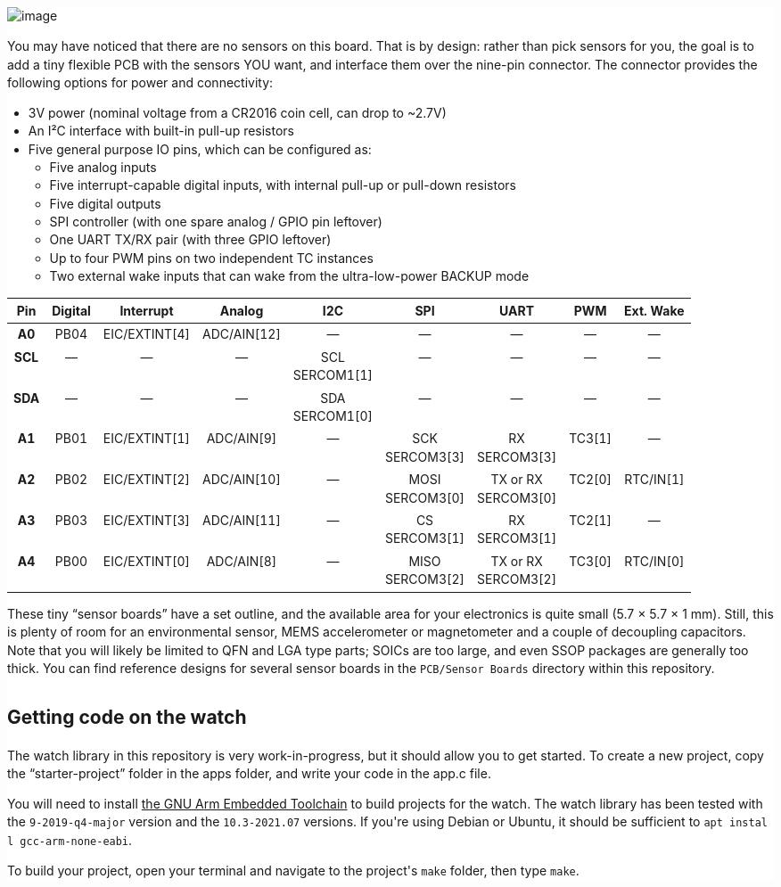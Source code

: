 ![image](/images/sensor-board.png)

You may have noticed that there are no sensors on this board. That is by design: rather than pick sensors for you, the goal is to add a tiny flexible PCB with the sensors YOU want, and interface them over the nine-pin connector. The connector provides the following options for power and connectivity:

* 3V power (nominal voltage from a CR2016 coin cell, can drop to ~2.7V)
* An I²C interface with built-in pull-up resistors
* Five general purpose IO pins, which can be configured as:
    * Five analog inputs
    * Five interrupt-capable digital inputs, with internal pull-up or pull-down resistors
    * Five digital outputs
    * SPI controller (with one spare analog / GPIO pin leftover)
    * One UART TX/RX pair (with three GPIO leftover)
    * Up to four PWM pins on two independent TC instances
    * Two external wake inputs that can wake from the ultra-low-power BACKUP mode

| **Pin** | **Digital** | **Interrupt**   | **Analog**    | **I2C**             | **SPI**              | **UART**                 | **PWM**  | **Ext. Wake** |
| :-----: | :---------: | :-------------: | :-----------: | :-----------------: | :------------------: | :----------------------: | :------: | :-----------: |
| **A0**  | PB04        | EIC/EXTINT\[4\] | ADC/AIN\[12\] | —                   | —                    | —                        | —        | —             |
| **SCL** | —           | —               | —             | SCL<br>SERCOM1\[1\] | —                    | —                        | —        | —             |
| **SDA** | —           | —               | —             | SDA<br>SERCOM1\[0\] | —                    | —                        | —        | —             |
| **A1**  | PB01        | EIC/EXTINT\[1\] | ADC/AIN\[9\]  | —                   | SCK<br>SERCOM3\[3\]  | RX<br>SERCOM3\[3\]       | TC3\[1\] | —             |
| **A2**  | PB02        | EIC/EXTINT\[2\] | ADC/AIN\[10\] | —                   | MOSI<br>SERCOM3\[0\] | TX or RX<br>SERCOM3\[0\] | TC2\[0\] | RTC/IN\[1\]   |
| **A3**  | PB03        | EIC/EXTINT\[3\] | ADC/AIN\[11\] | —                   | CS<br>SERCOM3\[1\]   | RX<br>SERCOM3\[1\]       | TC2\[1\] | —             |
| **A4**  | PB00        | EIC/EXTINT\[0\] | ADC/AIN\[8\]  | —                   | MISO<br>SERCOM3\[2\] | TX or RX<br>SERCOM3\[2\] | TC3\[0\] | RTC/IN\[0\]   |

These tiny “sensor boards” have a set outline, and the available area for your electronics is quite small (5.7 × 5.7 × 1 mm). Still, this is plenty of room for an environmental sensor, MEMS accelerometer or magnetometer and a couple of decoupling capacitors. Note that you will likely be limited to QFN and LGA type parts; SOICs are too large, and even SSOP packages are generally too thick. You can find reference designs for several sensor boards in the `PCB/Sensor Boards` directory within this repository.

Getting code on the watch
-------------------------
The watch library in this repository is very work-in-progress, but it should allow you to get started. To create a new project, copy the “starter-project” folder in the apps folder, and write your code in the app.c file.

You will need to install [the GNU Arm Embedded Toolchain](https://developer.arm.com/tools-and-software/open-source-software/developer-tools/gnu-toolchain/gnu-rm/downloads/) to build projects for the watch. The watch library has been tested with the `9-2019-q4-major` version and the `10.3-2021.07` versions. If you're using Debian or Ubuntu, it should be sufficient to `apt install gcc-arm-none-eabi`.

To build your project, open your terminal and navigate to the project's `make` folder, then type `make`.
